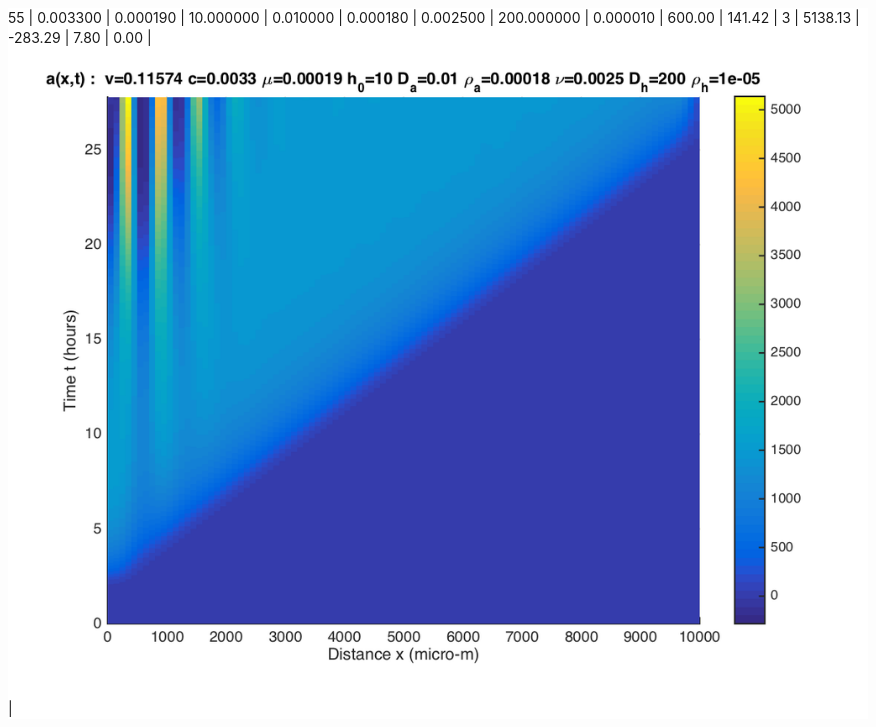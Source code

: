 55 | 0.003300 | 0.000190 | 10.000000 | 0.010000 | 0.000180 | 0.002500 | 200.000000 | 0.000010 | 600.00 | 141.42 | 3 | 5138.13 | -283.29 | 7.80 | 0.00 | ![](./asset/multiparam_results2/55-act.png) |